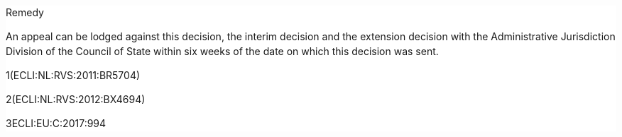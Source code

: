 Remedy

An appeal can be lodged against this decision, the interim decision and the extension decision with the Administrative Jurisdiction Division of the Council of State within six weeks of the date on which this decision was sent.

1(ECLI:NL:RVS:2011:BR5704)

2(ECLI:NL:RVS:2012:BX4694)

3ECLI:EU:C:2017:994
